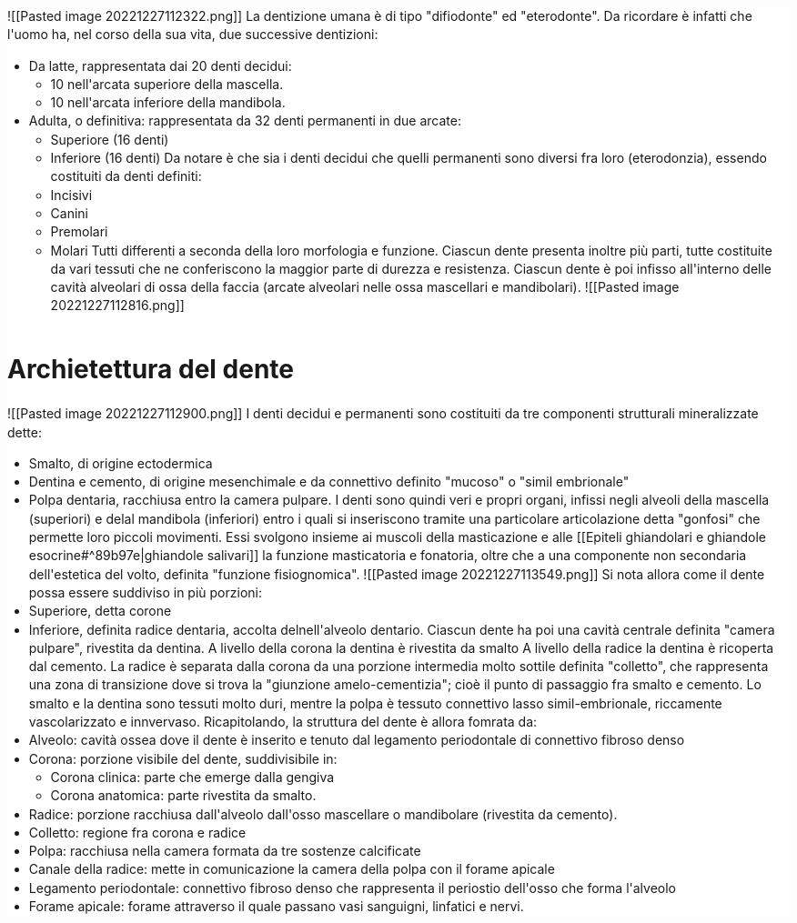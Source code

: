 ![[Pasted image 20221227112322.png]]
La dentizione umana è di tipo "difiodonte" ed "eterodonte". 
Da ricordare è infatti che l'uomo ha, nel corso della sua vita, due successive dentizioni:
- Da latte, rappresentata dai 20 denti decidui:
	- 10 nell'arcata superiore della mascella.
	- 10 nell'arcata inferiore della mandibola. 
- Adulta, o definitiva: rappresentata da 32 denti permanenti in due arcate:
	- Superiore (16 denti)
	- Inferiore (16 denti)
  Da notare è che sia i denti decidui che quelli permanenti sono diversi fra loro (eterodonzia), essendo costituiti da denti definiti:
  - Incisivi
  - Canini
  - Premolari
  - Molari
   Tutti differenti a seconda della loro morfologia e funzione. 
Ciascun dente presenta inoltre più parti, tutte costituite da vari tessuti che ne conferiscono la maggior parte di durezza e resistenza. 
Ciascun dente è poi infisso all'interno delle cavità alveolari di ossa della faccia (arcate alveolari nelle ossa mascellari e mandibolari). 
![[Pasted image 20221227112816.png]]
# Archietettura del dente
![[Pasted image 20221227112900.png]]
I denti decidui e permanenti sono costituiti da tre componenti strutturali mineralizzate dette:
- Smalto, di origine ectodermica
- Dentina e cemento, di origine mesenchimale e da connettivo definito "mucoso" o "simil embrionale"
- Polpa dentaria, racchiusa entro la camera pulpare. 
I denti sono quindi veri e propri organi, infissi negli alveoli della mascella (superiori) e delal mandibola (inferiori) entro i quali si inseriscono tramite una particolare articolazione detta "gonfosi" che permette loro piccoli movimenti. 
Essi svolgono insieme ai muscoli della masticazione e alle [[Epiteli ghiandolari e ghiandole esocrine#^89b97e|ghiandole salivari]] la funzione masticatoria e fonatoria, oltre che a una componente non secondaria dell'estetica del volto, definita "funzione fisiognomica". 
![[Pasted image 20221227113549.png]]
Si nota allora come il dente possa essere suddiviso in più porzioni:
- Superiore, detta corone 
- Inferiore, definita radice dentaria, accolta delnell'alveolo dentario. 
Ciascun dente ha poi una cavità centrale definita "camera pulpare", rivestita da dentina. 
A livello della corona la dentina è rivestita da smalto
A livello della radice la dentina è ricoperta dal cemento. 
La radice è separata dalla corona da una porzione intermedia molto sottile definita "colletto", che rappresenta una zona di transizione dove si trova la "giunzione amelo-cementizia"; cioè il punto di passaggio fra smalto e cemento. 
Lo smalto e la dentina sono tessuti molto duri, mentre la polpa è tessuto connettivo lasso simil-embrionale, riccamente vascolarizzato e innvervaso. 
Ricapitolando, la struttura del dente è allora fomrata da:
- Alveolo: cavità ossea dove il dente è inserito e tenuto dal legamento periodontale di connettivo fibroso denso
- Corona: porzione visibile del dente, suddivisibile in:
	- Corona clinica: parte che emerge dalla gengiva
	- Corona anatomica: parte rivestita da smalto. 
- Radice: porzione racchiusa dall'alveolo dall'osso mascellare o mandibolare (rivestita da cemento).
- Colletto: regione fra corona e radice
- Polpa: racchiusa nella camera formata da tre sostenze calcificate
- Canale della radice: mette in comunicazione la camera della polpa con il forame apicale
- Legamento periodontale: connettivo fibroso denso che rappresenta il periostio dell'osso che forma l'alveolo
- Forame apicale: forame attraverso il quale passano vasi sanguigni, linfatici e nervi.